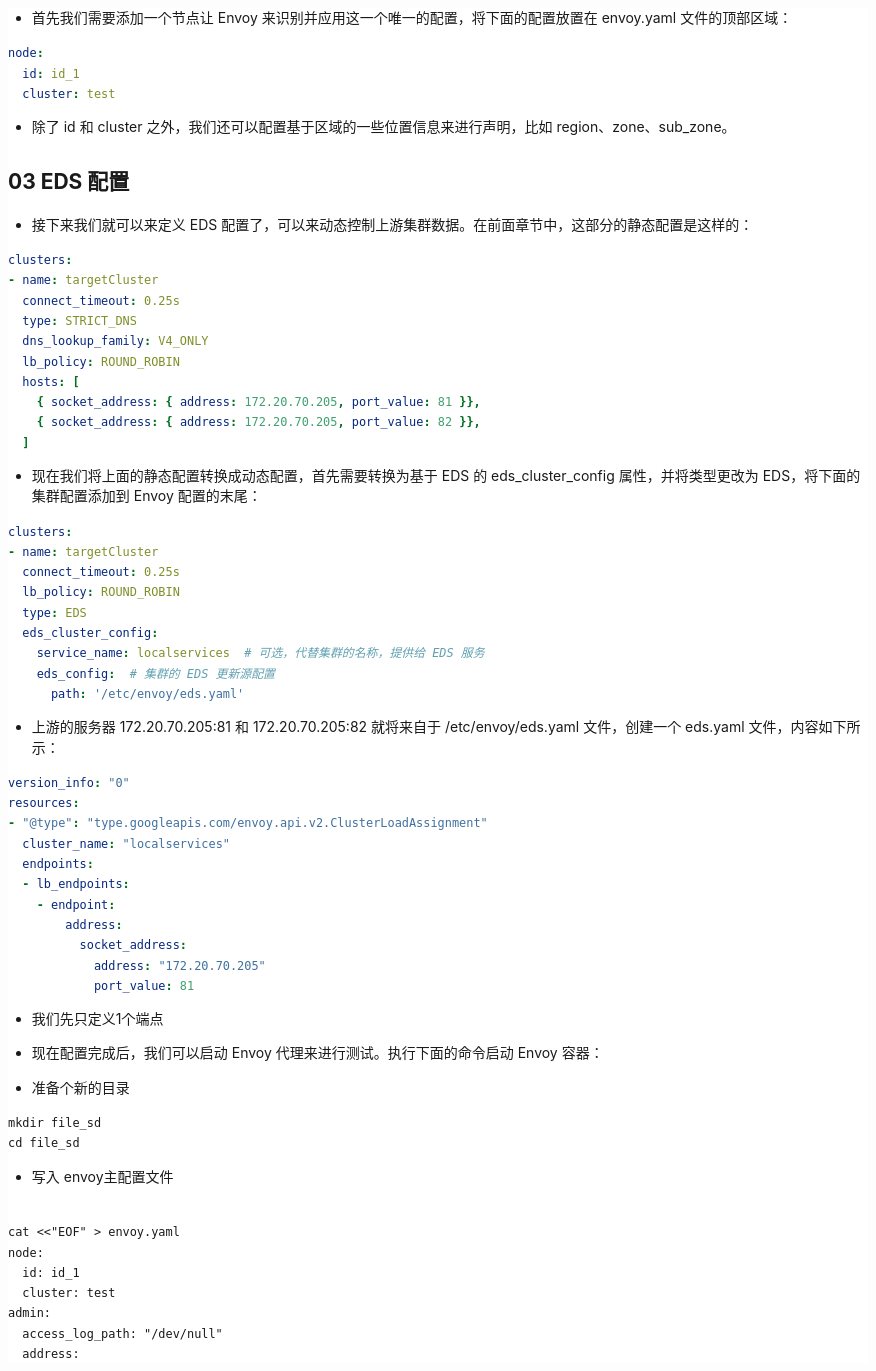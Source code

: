 - 首先我们需要添加一个节点让 Envoy 来识别并应用这一个唯一的配置，将下面的配置放置在 envoy.yaml 文件的顶部区域：
```yaml
node:
  id: id_1
  cluster: test
```
- 除了 id 和 cluster 之外，我们还可以配置基于区域的一些位置信息来进行声明，比如 region、zone、sub_zone。

## 03 EDS 配置
- 接下来我们就可以来定义 EDS 配置了，可以来动态控制上游集群数据。在前面章节中，这部分的静态配置是这样的：
```yaml
clusters:
- name: targetCluster
  connect_timeout: 0.25s
  type: STRICT_DNS
  dns_lookup_family: V4_ONLY
  lb_policy: ROUND_ROBIN
  hosts: [
    { socket_address: { address: 172.20.70.205, port_value: 81 }},
    { socket_address: { address: 172.20.70.205, port_value: 82 }},
  ]
```
- 现在我们将上面的静态配置转换成动态配置，首先需要转换为基于 EDS 的 eds_cluster_config 属性，并将类型更改为 EDS，将下面的集群配置添加到 Envoy 配置的末尾：
```yaml
clusters:
- name: targetCluster
  connect_timeout: 0.25s
  lb_policy: ROUND_ROBIN
  type: EDS
  eds_cluster_config:
    service_name: localservices  # 可选，代替集群的名称，提供给 EDS 服务
    eds_config:  # 集群的 EDS 更新源配置
      path: '/etc/envoy/eds.yaml'
```
- 上游的服务器 172.20.70.205:81 和 172.20.70.205:82 就将来自于 /etc/envoy/eds.yaml 文件，创建一个 eds.yaml 文件，内容如下所示：
```yaml
version_info: "0"
resources: 
- "@type": "type.googleapis.com/envoy.api.v2.ClusterLoadAssignment"
  cluster_name: "localservices"
  endpoints:
  - lb_endpoints:
    - endpoint:
        address:
          socket_address:
            address: "172.20.70.205"
            port_value: 81
```
- 我们先只定义1个端点
- 现在配置完成后，我们可以启动 Envoy 代理来进行测试。执行下面的命令启动 Envoy 容器：

- 准备个新的目录
```shell script
mkdir file_sd
cd file_sd
```
- 写入 envoy主配置文件
```shell script

cat <<"EOF" > envoy.yaml
node:
  id: id_1
  cluster: test
admin:
  access_log_path: "/dev/null"
  address:
```